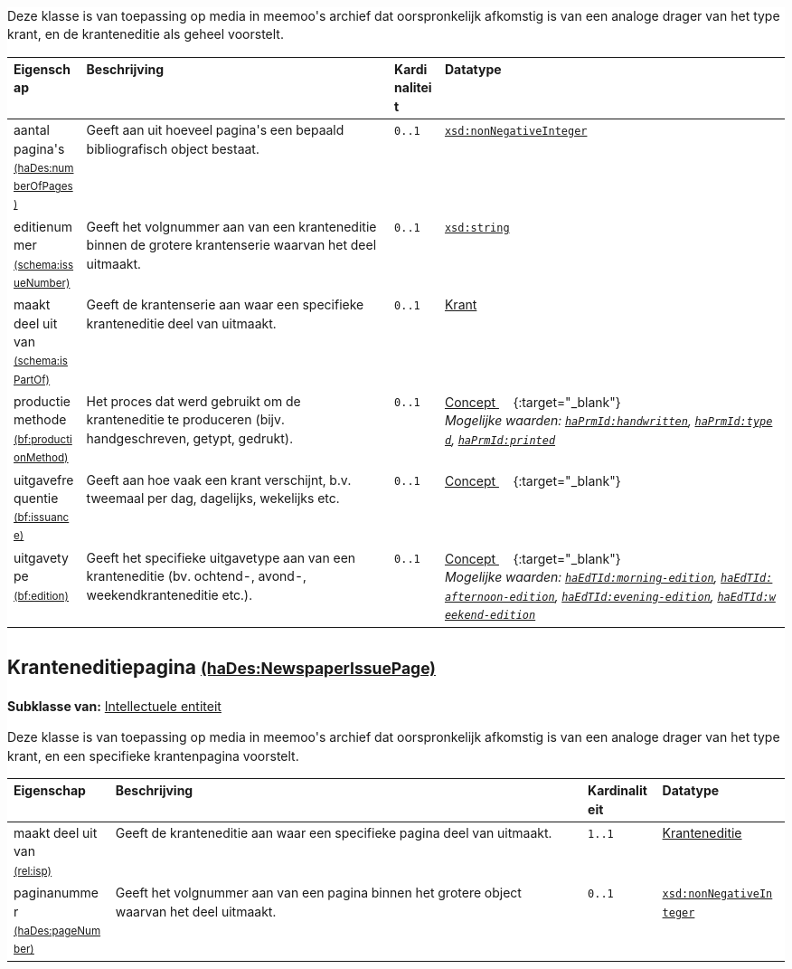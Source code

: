 Deze klasse is van toepassing op media in meemoo's archief dat oorspronkelijk afkomstig is van een analoge drager van het type krant, en de kranteneditie als geheel voorstelt.

| Eigenschap | Beschrijving | Kardinaliteit | Datatype |
| :------ | :---------- | :---------- | :------- |
| <a id='haDes%3AnumberOfPages'></a>aantal pagina's <br> <small>[(haDes:numberOfPages)](https://data.hetarchief.be/ns/description/numberOfPages)</small> | Geeft aan uit hoeveel pagina's een bepaald bibliografisch object bestaat. | `0..1` | [`xsd:nonNegativeInteger`](http://www.w3.org/2001/XMLSchema#nonNegativeInteger)  |
| <a id='schema%3AissueNumber'></a>editienummer <br> <small>[(schema:issueNumber)](https://schema.org/issueNumber)</small> | Geeft het volgnummer aan van een kranteneditie binnen de grotere krantenserie waarvan het deel uitmaakt. | `0..1` | [`xsd:string`](http://www.w3.org/2001/XMLSchema#string)  |
| <a id='schema%3AisPartOf'></a>maakt deel uit van <br> <small>[(schema:isPartOf)](https://schema.org/isPartOf)</small> | Geeft de krantenserie aan waar een specifieke kranteneditie deel van uitmaakt. | `0..1` | [Krant](#schema%3ANewspaper)  |
| <a id='bf%3AproductionMethod'></a>productie methode <br> <small>[(bf:productionMethod)](http://id.loc.gov/ontologies/bibframe/productionMethod)</small> | Het proces dat werd gebruikt om de kranteneditie te produceren (bijv. handgeschreven, getypt, gedrukt). | `0..1` | [Concept <svg class="svg-external-link" viewBox="0 0 24 24" aria-labelledby="svg-external-link-title"><use xlink:href="#svg-external-link"></use></svg>](../../terms/nl#skos%3AConcept){:target="_blank"} <br>_Mogelijke waarden: [`haPrmId:handwritten`](https://data.hetarchief.be/id/production-method/handwritten), [`haPrmId:typed`](https://data.hetarchief.be/id/production-method/typed), [`haPrmId:printed`](https://data.hetarchief.be/id/production-method/printed)_ |
| <a id='bf%3Aissuance'></a>uitgavefrequentie <br> <small>[(bf:issuance)](http://id.loc.gov/ontologies/bibframe/issuance)</small> | Geeft aan hoe vaak een krant verschijnt, b.v. tweemaal per dag, dagelijks, wekelijks etc. | `0..1` | [Concept <svg class="svg-external-link" viewBox="0 0 24 24" aria-labelledby="svg-external-link-title"><use xlink:href="#svg-external-link"></use></svg>](../../terms/nl#skos%3AConcept){:target="_blank"}  |
| <a id='bf%3Aedition'></a>uitgavetype <br> <small>[(bf:edition)](http://id.loc.gov/ontologies/bibframe/edition)</small> | Geeft het specifieke uitgavetype aan van een kranteneditie (bv. ochtend-, avond-, weekendkranteneditie etc.). | `0..1` | [Concept <svg class="svg-external-link" viewBox="0 0 24 24" aria-labelledby="svg-external-link-title"><use xlink:href="#svg-external-link"></use></svg>](../../terms/nl#skos%3AConcept){:target="_blank"} <br>_Mogelijke waarden: [`haEdTId:morning-edition`](https://data.hetarchief.be/id/edition-type/morning-edition), [`haEdTId:afternoon-edition`](https://data.hetarchief.be/id/edition-type/afternoon-edition), [`haEdTId:evening-edition`](https://data.hetarchief.be/id/edition-type/evening-edition), [`haEdTId:weekend-edition`](https://data.hetarchief.be/id/edition-type/weekend-edition)_ |



## <a id="haDes%3ANewspaperIssuePage"></a>Kranteneditiepagina <small>[(haDes:NewspaperIssuePage)](https://data.hetarchief.be/ns/description/NewspaperIssuePage)</small>


**Subklasse van:** 
[Intellectuele entiteit](#premis%3AIntellectualEntity)

Deze klasse is van toepassing op media in meemoo's archief dat oorspronkelijk afkomstig is van een analoge drager van het type krant, en een specifieke krantenpagina voorstelt.

| Eigenschap | Beschrijving | Kardinaliteit | Datatype |
| :------ | :---------- | :---------- | :------- |
| <a id='rel%3Aisp'></a>maakt deel uit van <br> <small>[(rel:isp)](http://id.loc.gov/vocabulary/preservation/relationshipSubType/isp)</small> | Geeft de kranteneditie aan waar een specifieke pagina deel van uitmaakt. | `1..1` | [Kranteneditie](#haDes%3ANewspaperIssue)  |
| <a id='haDes%3ApageNumber'></a>paginanummer <br> <small>[(haDes:pageNumber)](https://data.hetarchief.be/ns/description/pageNumber)</small> | Geeft het volgnummer aan van een pagina binnen het grotere object waarvan het deel uitmaakt. | `0..1` | [`xsd:nonNegativeInteger`](http://www.w3.org/2001/XMLSchema#nonNegativeInteger)  |



[^1]: Unieke taallabels vereist
<style>
#zoom {
  height: 60vh;
  padding: 5px;
}

#zoom > svg {
    width: 100%;
    height: 100%;
}

.svg-external-link {
  width: 16px;
  height: 16px;
}
</style>

<script src="https://cdn.jsdelivr.net/npm/svg-pan-zoom@3.5.0/dist/svg-pan-zoom.min.js"></script>
<script>
window.onload = (event) => {
  svgPanZoom('#zoom > svg', {controlIconsEnabled: true})
};
</script>
